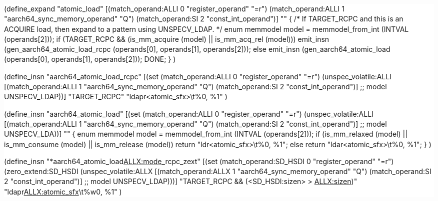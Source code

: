 (define_expand "atomic_load<mode>"
  [(match_operand:ALLI 0 "register_operand" "=r")
   (match_operand:ALLI 1 "aarch64_sync_memory_operand" "Q")
   (match_operand:SI   2 "const_int_operand")]
  ""
  {
    /* If TARGET_RCPC and this is an ACQUIRE load, then expand to a pattern
       using UNSPECV_LDAP.  */
    enum memmodel model = memmodel_from_int (INTVAL (operands[2]));
    if (TARGET_RCPC
	&& (is_mm_acquire (model)
	    || is_mm_acq_rel (model)))
      emit_insn (gen_aarch64_atomic_load<mode>_rcpc (operands[0], operands[1],
						     operands[2]));
    else
      emit_insn (gen_aarch64_atomic_load<mode> (operands[0], operands[1],
						operands[2]));
    DONE;
  }
)

(define_insn "aarch64_atomic_load<mode>_rcpc"
  [(set (match_operand:ALLI 0 "register_operand" "=r")
    (unspec_volatile:ALLI
      [(match_operand:ALLI 1 "aarch64_sync_memory_operand" "Q")
       (match_operand:SI 2 "const_int_operand")]			;; model
      UNSPECV_LDAP))]
  "TARGET_RCPC"
  "ldapr<atomic_sfx>\t%<w>0, %1"
)

(define_insn "aarch64_atomic_load<mode>"
  [(set (match_operand:ALLI 0 "register_operand" "=r")
    (unspec_volatile:ALLI
      [(match_operand:ALLI 1 "aarch64_sync_memory_operand" "Q")
       (match_operand:SI 2 "const_int_operand")]			;; model
      UNSPECV_LDA))]
  ""
  {
    enum memmodel model = memmodel_from_int (INTVAL (operands[2]));
    if (is_mm_relaxed (model) || is_mm_consume (model) || is_mm_release (model))
      return "ldr<atomic_sfx>\t%<w>0, %1";
    else
      return "ldar<atomic_sfx>\t%<w>0, %1";
  }
)

(define_insn "*aarch64_atomic_load<ALLX:mode>_rcpc_zext"
  [(set (match_operand:SD_HSDI 0 "register_operand" "=r")
    (zero_extend:SD_HSDI
      (unspec_volatile:ALLX
        [(match_operand:ALLX 1 "aarch64_sync_memory_operand" "Q")
         (match_operand:SI 2 "const_int_operand")]			;; model
       UNSPECV_LDAP)))]
  "TARGET_RCPC && (<SD_HSDI:sizen> > <ALLX:sizen>)"
  "ldapr<ALLX:atomic_sfx>\t%w0, %1"
)
